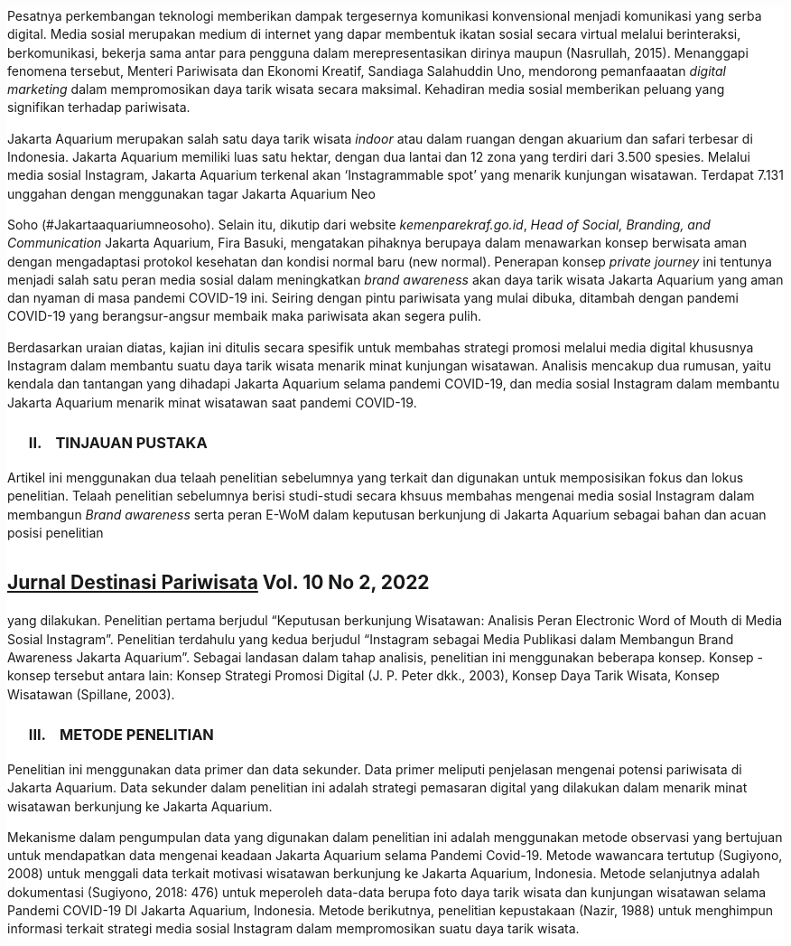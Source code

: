 <p><span class="font9">Pesatnya perkembangan teknologi memberikan dampak tergesernya komunikasi konvensional menjadi komunikasi yang serba digital. Media sosial merupakan medium di internet yang dapar membentuk ikatan sosial secara virtual melalui berinteraksi, berkomunikasi, bekerja sama antar para pengguna dalam merepresentasikan dirinya maupun (Nasrullah, 2015). Menanggapi fenomena tersebut, Menteri Pariwisata dan Ekonomi Kreatif, Sandiaga Salahuddin Uno, mendorong pemanfaaatan </span><span class="font9" style="font-style:italic;">digital marketing</span><span class="font9"> dalam mempromosikan daya tarik wisata secara maksimal. Kehadiran media sosial memberikan peluang yang signifikan terhadap pariwisata.</span></p>
<p><span class="font9">Jakarta Aquarium merupakan salah satu daya tarik wisata </span><span class="font9" style="font-style:italic;">indoor</span><span class="font9"> atau dalam ruangan dengan akuarium dan safari terbesar di Indonesia. Jakarta Aquarium memiliki luas satu hektar, dengan dua lantai dan 12 zona yang terdiri dari 3.500 spesies. Melalui media sosial Instagram, Jakarta Aquarium terkenal akan ‘Instagrammable spot’ yang menarik kunjungan wisatawan. Terdapat 7.131 unggahan dengan menggunakan tagar Jakarta Aquarium Neo</span></p>
<p><span class="font9">Soho (#Jakartaaquariumneosoho). Selain itu, dikutip dari website </span><span class="font9" style="font-style:italic;">kemenparekraf.go.id</span><span class="font9">, </span><span class="font9" style="font-style:italic;">Head of Social, Branding, and Communication</span><span class="font9"> Jakarta Aquarium, Fira Basuki, mengatakan pihaknya berupaya dalam menawarkan konsep berwisata aman dengan mengadaptasi protokol kesehatan dan kondisi normal baru (new normal). Penerapan konsep </span><span class="font9" style="font-style:italic;">private journey</span><span class="font9"> ini tentunya menjadi salah satu peran media sosial dalam meningkatkan </span><span class="font9" style="font-style:italic;">brand awareness </span><span class="font9">akan daya tarik wisata Jakarta Aquarium yang aman dan nyaman di masa pandemi COVID-19 ini. Seiring dengan pintu pariwisata yang mulai dibuka, ditambah dengan pandemi COVID-19 yang berangsur-angsur membaik maka pariwisata akan segera pulih.</span></p>
<p><span class="font9">Berdasarkan uraian diatas, kajian ini ditulis secara spesifik untuk membahas strategi promosi melalui media digital khususnya Instagram dalam membantu suatu daya tarik wisata menarik minat kunjungan wisatawan. Analisis mencakup dua rumusan, yaitu kendala dan tantangan yang dihadapi Jakarta Aquarium selama pandemi COVID-19, dan media sosial Instagram dalam membantu Jakarta Aquarium menarik minat wisatawan saat pandemi COVID-19.</span></p>
<ul style="list-style:none;"><li>
<h3><a name="bookmark5"></a><span class="font9" style="font-weight:bold;"><a name="bookmark6"></a>II. &nbsp;&nbsp;&nbsp;TINJAUAN PUSTAKA</span></h3></li></ul>
<p><span class="font9">Artikel ini menggunakan dua telaah penelitian sebelumnya yang terkait dan digunakan untuk memposisikan fokus dan lokus penelitian. Telaah penelitian sebelumnya berisi studi-studi secara khsuus membahas mengenai media sosial Instagram dalam membangun </span><span class="font9" style="font-style:italic;">Brand awareness</span><span class="font9"> serta peran E-WoM dalam keputusan berkunjung di Jakarta Aquarium sebagai bahan dan acuan posisi penelitian</span></p>
<h2><a name="bookmark7"></a><span class="font10" style="font-weight:bold;text-decoration:underline;"><a name="bookmark8"></a>Jurnal Destinasi Pariwisata</span><span class="font10" style="font-weight:bold;"> </span><span class="font9">Vol. 10 No 2, 2022</span></h2>
<p><span class="font9">yang dilakukan. Penelitian pertama berjudul “Keputusan berkunjung Wisatawan: Analisis Peran Electronic Word of Mouth di Media Sosial Instagram”. Penelitian terdahulu yang kedua berjudul “Instagram sebagai Media Publikasi dalam Membangun Brand Awareness Jakarta Aquarium”. Sebagai landasan dalam tahap analisis, penelitian ini menggunakan beberapa konsep. Konsep - konsep tersebut antara lain: Konsep Strategi Promosi Digital (J. P. Peter dkk., 2003), Konsep Daya Tarik Wisata, Konsep Wisatawan (Spillane, 2003).</span></p>
<ul style="list-style:none;"><li>
<h3><a name="bookmark9"></a><span class="font9" style="font-weight:bold;"><a name="bookmark10"></a>III. &nbsp;&nbsp;&nbsp;METODE PENELITIAN</span></h3></li></ul>
<p><span class="font9">Penelitian ini menggunakan data primer dan data sekunder. Data primer meliputi penjelasan mengenai potensi pariwisata di Jakarta Aquarium. Data sekunder dalam penelitian ini adalah strategi pemasaran digital yang dilakukan dalam menarik minat wisatawan berkunjung ke Jakarta Aquarium.</span></p>
<p><span class="font9">Mekanisme dalam pengumpulan data yang digunakan dalam penelitian ini adalah menggunakan metode observasi yang bertujuan untuk mendapatkan data mengenai keadaan Jakarta Aquarium selama Pandemi Covid-19. Metode wawancara tertutup (Sugiyono, 2008) untuk menggali data terkait motivasi wisatawan berkunjung ke Jakarta Aquarium, Indonesia. Metode selanjutnya adalah dokumentasi (Sugiyono, 2018: 476) untuk meperoleh data-data berupa foto daya tarik wisata dan kunjungan wisatawan selama Pandemi COVID-19 DI Jakarta Aquarium, Indonesia. Metode berikutnya, penelitian kepustakaan (Nazir, 1988) untuk menghimpun informasi terkait strategi media sosial Instagram dalam mempromosikan suatu daya tarik wisata.</span></p>